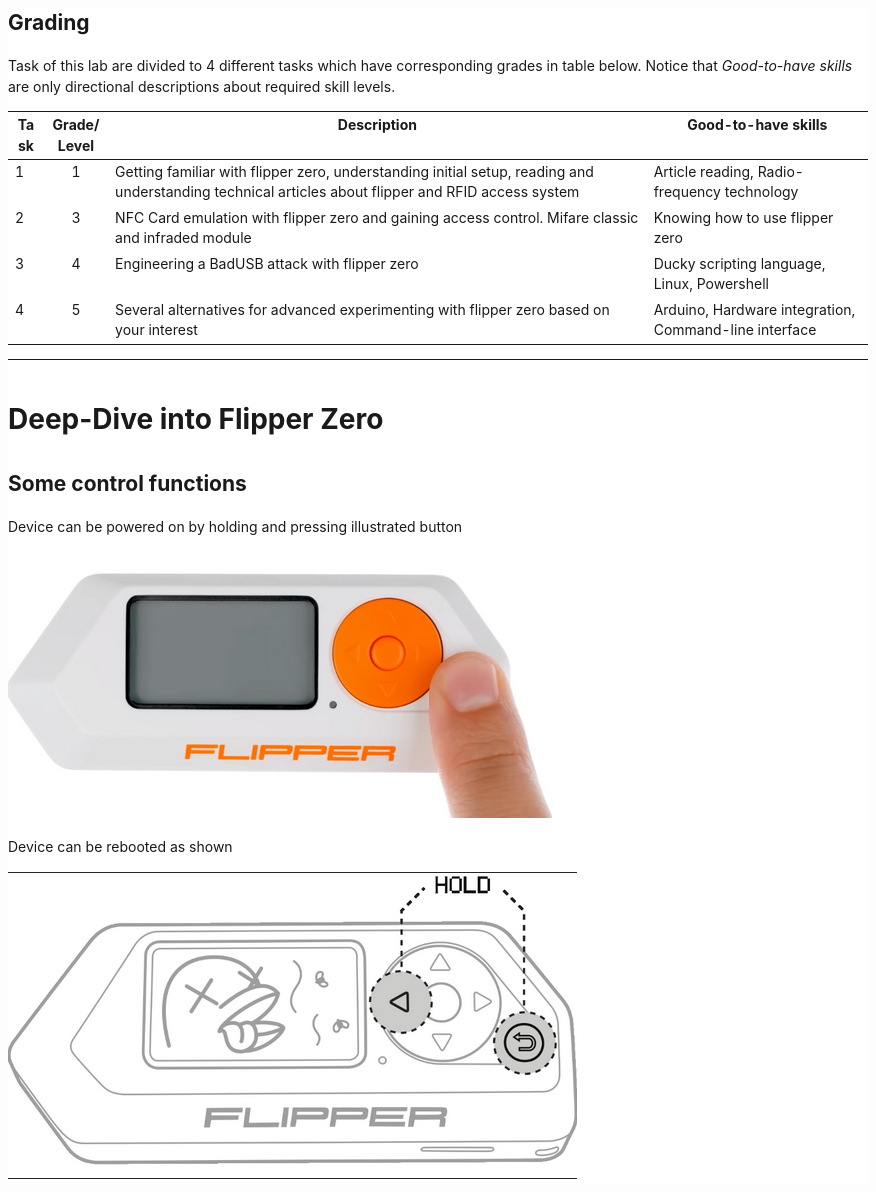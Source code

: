 
## Grading

Task of this lab are divided to 4 different tasks which have corresponding grades in table below. Notice that *Good-to-have skills* are only directional descriptions about required skill levels.

Task| Grade/Level | Description | Good-to-have skills
--|:--:|--|--
1|1|Getting familiar with flipper zero, understanding initial setup, reading and understanding technical articles about flipper and RFID access system | Article reading, Radio-frequency technology
2|3|NFC Card emulation with flipper zero and gaining access control. Mifare classic and infraded module | Knowing how to use flipper zero 
3|4|Engineering a BadUSB attack with flipper zero | Ducky scripting language, Linux, Powershell
4|5|Several alternatives for advanced experimenting with flipper zero based on your interest | Arduino, Hardware integration, Command-line interface

---

# Deep-Dive into Flipper Zero

## Some control functions

Device can be powered on by holding and pressing illustrated button

![Power On](./pictures/power_on.png)


Device can be rebooted as shown

![Reboot](./pictures/reboot.png)
